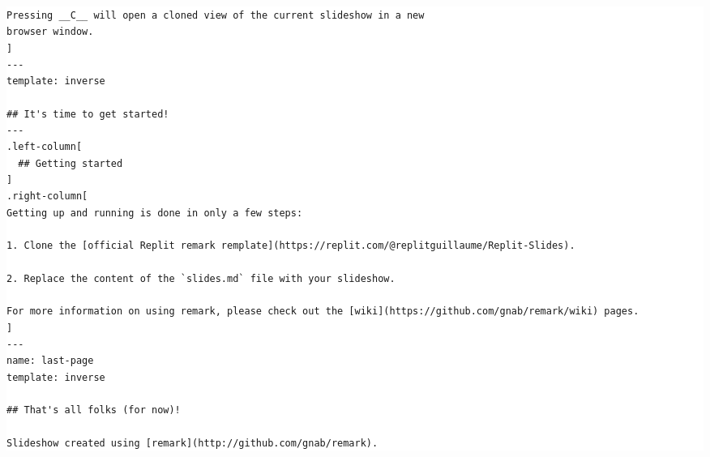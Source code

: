 ```
Pressing __C__ will open a cloned view of the current slideshow in a new
browser window.
]
---
template: inverse

## It's time to get started!
---
.left-column[
  ## Getting started
]
.right-column[
Getting up and running is done in only a few steps:

1. Clone the [official Replit remark remplate](https://replit.com/@replitguillaume/Replit-Slides).

2. Replace the content of the `slides.md` file with your slideshow.

For more information on using remark, please check out the [wiki](https://github.com/gnab/remark/wiki) pages.
]
---
name: last-page
template: inverse

## That's all folks (for now)!

Slideshow created using [remark](http://github.com/gnab/remark).